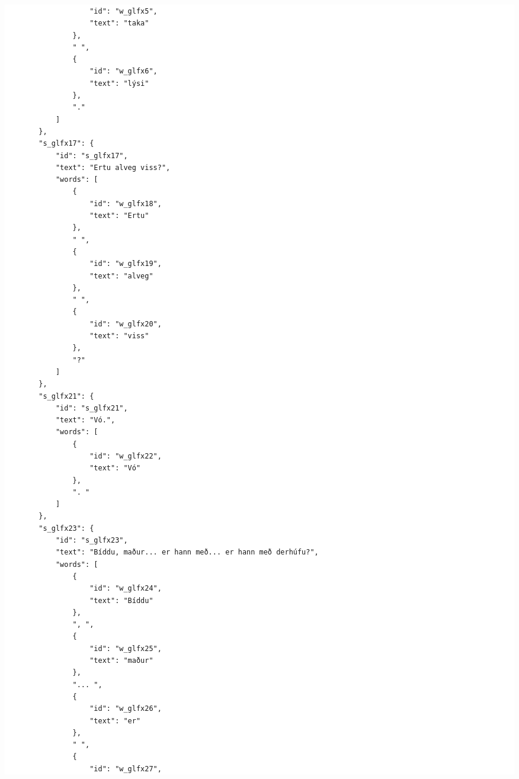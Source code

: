                         "id": "w_glfx5",
                        "text": "taka"
                    },
                    " ",
                    {
                        "id": "w_glfx6",
                        "text": "lýsi"
                    },
                    "."
                ]
            },
            "s_glfx17": {
                "id": "s_glfx17",
                "text": "Ertu alveg viss?",
                "words": [
                    {
                        "id": "w_glfx18",
                        "text": "Ertu"
                    },
                    " ",
                    {
                        "id": "w_glfx19",
                        "text": "alveg"
                    },
                    " ",
                    {
                        "id": "w_glfx20",
                        "text": "viss"
                    },
                    "?"
                ]
            },
            "s_glfx21": {
                "id": "s_glfx21",
                "text": "Vó.",
                "words": [
                    {
                        "id": "w_glfx22",
                        "text": "Vó"
                    },
                    ". "
                ]
            },
            "s_glfx23": {
                "id": "s_glfx23",
                "text": "Bíddu, maður... er hann með... er hann með derhúfu?",
                "words": [
                    {
                        "id": "w_glfx24",
                        "text": "Bíddu"
                    },
                    ", ",
                    {
                        "id": "w_glfx25",
                        "text": "maður"
                    },
                    "... ",
                    {
                        "id": "w_glfx26",
                        "text": "er"
                    },
                    " ",
                    {
                        "id": "w_glfx27",